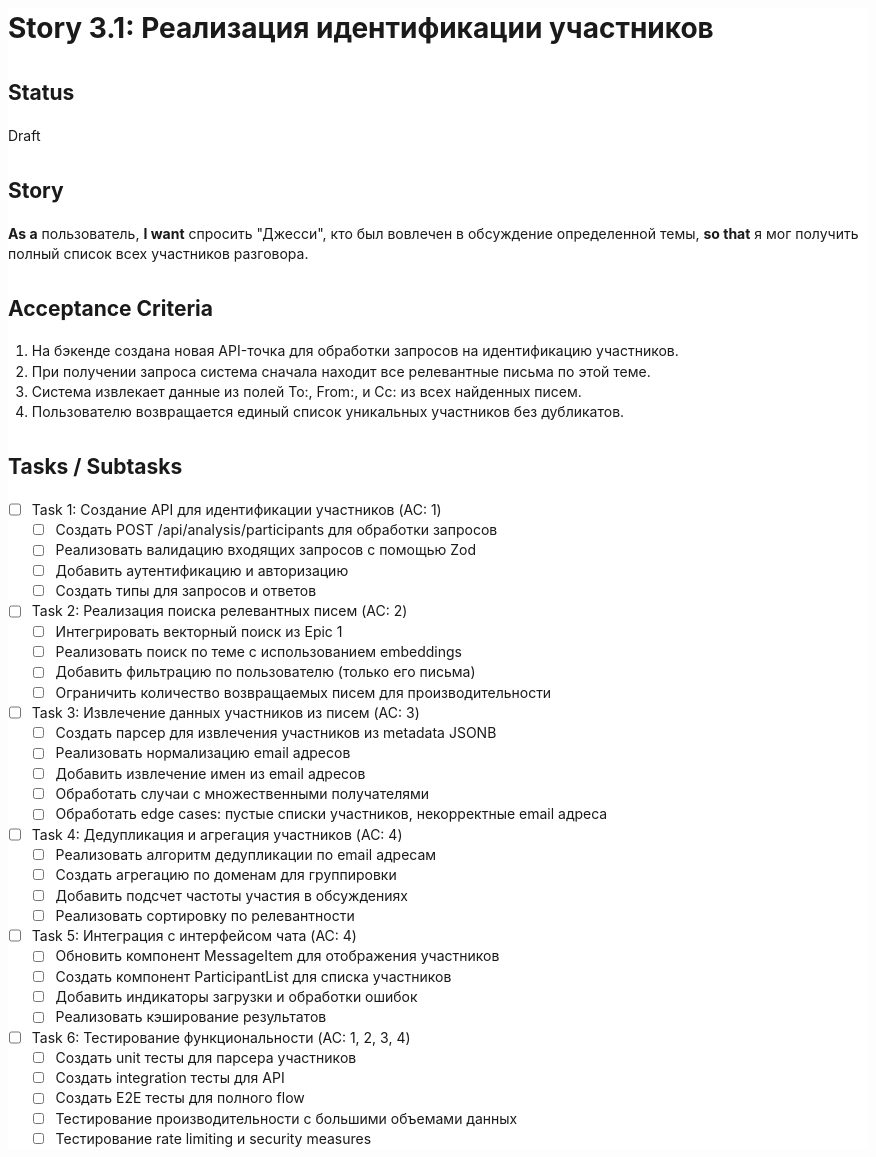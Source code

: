 # Story 3.1: Реализация идентификации участников

## Status
Draft

## Story
**As a** пользователь,
**I want** спросить "Джесси", кто был вовлечен в обсуждение определенной темы,
**so that** я мог получить полный список всех участников разговора.

## Acceptance Criteria
1. На бэкенде создана новая API-точка для обработки запросов на идентификацию участников.
2. При получении запроса система сначала находит все релевантные письма по этой теме.
3. Система извлекает данные из полей To:, From:, и Cc: из всех найденных писем.
4. Пользователю возвращается единый список уникальных участников без дубликатов.

## Tasks / Subtasks
- [ ] Task 1: Создание API для идентификации участников (AC: 1)
  - [ ] Создать POST /api/analysis/participants для обработки запросов
  - [ ] Реализовать валидацию входящих запросов с помощью Zod
  - [ ] Добавить аутентификацию и авторизацию
  - [ ] Создать типы для запросов и ответов
- [ ] Task 2: Реализация поиска релевантных писем (AC: 2)
  - [ ] Интегрировать векторный поиск из Epic 1
  - [ ] Реализовать поиск по теме с использованием embeddings
  - [ ] Добавить фильтрацию по пользователю (только его письма)
  - [ ] Ограничить количество возвращаемых писем для производительности
- [ ] Task 3: Извлечение данных участников из писем (AC: 3)
  - [ ] Создать парсер для извлечения участников из metadata JSONB
  - [ ] Реализовать нормализацию email адресов
  - [ ] Добавить извлечение имен из email адресов
  - [ ] Обработать случаи с множественными получателями
  - [ ] Обработать edge cases: пустые списки участников, некорректные email адреса
- [ ] Task 4: Дедупликация и агрегация участников (AC: 4)
  - [ ] Реализовать алгоритм дедупликации по email адресам
  - [ ] Создать агрегацию по доменам для группировки
  - [ ] Добавить подсчет частоты участия в обсуждениях
  - [ ] Реализовать сортировку по релевантности
- [ ] Task 5: Интеграция с интерфейсом чата (AC: 4)
  - [ ] Обновить компонент MessageItem для отображения участников
  - [ ] Создать компонент ParticipantList для списка участников
  - [ ] Добавить индикаторы загрузки и обработки ошибок
  - [ ] Реализовать кэширование результатов
- [ ] Task 6: Тестирование функциональности (AC: 1, 2, 3, 4)
  - [ ] Создать unit тесты для парсера участников
  - [ ] Создать integration тесты для API
  - [ ] Создать E2E тесты для полного flow
  - [ ] Тестирование производительности с большими объемами данных
  - [ ] Тестирование rate limiting и security measures
